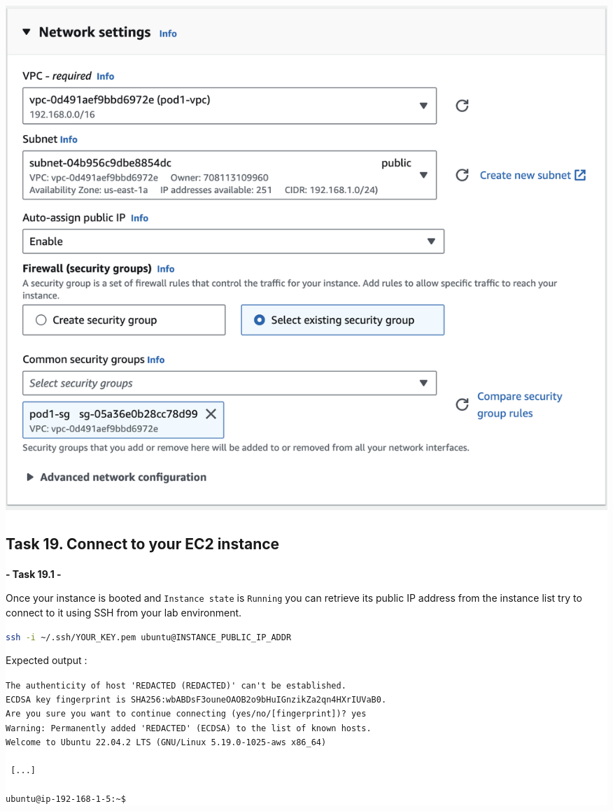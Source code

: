 ![](images/edit-network-settings.png)

## Task 19. Connect to your EC2 instance

**- Task 19.1 -**

Once your instance is booted and `Instance state` is `Running` you can retrieve its public IP address from the instance list try to connect to it using SSH from your lab environment.

```bash
ssh -i ~/.ssh/YOUR_KEY.pem ubuntu@INSTANCE_PUBLIC_IP_ADDR
```

Expected output :

```
The authenticity of host 'REDACTED (REDACTED)' can't be established.
ECDSA key fingerprint is SHA256:wbABDsF3ouneOAOB2o9bHuIGnzikZa2qn4HXrIUVaB0.
Are you sure you want to continue connecting (yes/no/[fingerprint])? yes
Warning: Permanently added 'REDACTED' (ECDSA) to the list of known hosts.
Welcome to Ubuntu 22.04.2 LTS (GNU/Linux 5.19.0-1025-aws x86_64)

 [...]

ubuntu@ip-192-168-1-5:~$ 
```
